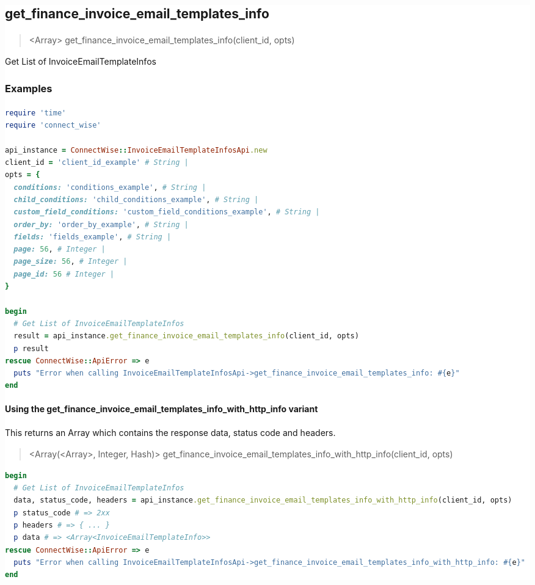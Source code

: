 
## get_finance_invoice_email_templates_info

> <Array<InvoiceEmailTemplateInfo>> get_finance_invoice_email_templates_info(client_id, opts)

Get List of InvoiceEmailTemplateInfos

### Examples

```ruby
require 'time'
require 'connect_wise'

api_instance = ConnectWise::InvoiceEmailTemplateInfosApi.new
client_id = 'client_id_example' # String | 
opts = {
  conditions: 'conditions_example', # String | 
  child_conditions: 'child_conditions_example', # String | 
  custom_field_conditions: 'custom_field_conditions_example', # String | 
  order_by: 'order_by_example', # String | 
  fields: 'fields_example', # String | 
  page: 56, # Integer | 
  page_size: 56, # Integer | 
  page_id: 56 # Integer | 
}

begin
  # Get List of InvoiceEmailTemplateInfos
  result = api_instance.get_finance_invoice_email_templates_info(client_id, opts)
  p result
rescue ConnectWise::ApiError => e
  puts "Error when calling InvoiceEmailTemplateInfosApi->get_finance_invoice_email_templates_info: #{e}"
end
```

#### Using the get_finance_invoice_email_templates_info_with_http_info variant

This returns an Array which contains the response data, status code and headers.

> <Array(<Array<InvoiceEmailTemplateInfo>>, Integer, Hash)> get_finance_invoice_email_templates_info_with_http_info(client_id, opts)

```ruby
begin
  # Get List of InvoiceEmailTemplateInfos
  data, status_code, headers = api_instance.get_finance_invoice_email_templates_info_with_http_info(client_id, opts)
  p status_code # => 2xx
  p headers # => { ... }
  p data # => <Array<InvoiceEmailTemplateInfo>>
rescue ConnectWise::ApiError => e
  puts "Error when calling InvoiceEmailTemplateInfosApi->get_finance_invoice_email_templates_info_with_http_info: #{e}"
end
```
